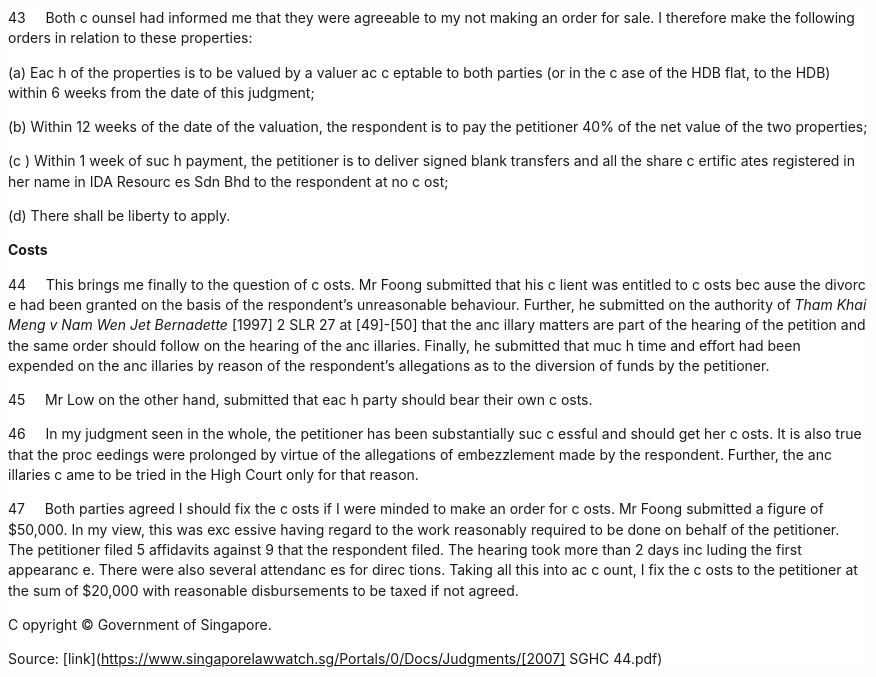 43     Both c ounsel had informed me that they were agreeable to my not making an order for sale. I therefore make the following orders in relation to these properties: 

 (a) Eac h of the properties is to be valued by a valuer ac c eptable to both parties (or in the c ase of the HDB flat, to the HDB) within 6 weeks from the date of this judgment; 

 (b) Within 12 weeks of the date of the valuation, the respondent is to pay the petitioner 40% of the net value of the two properties; 

 (c ) Within 1 week of suc h payment, the petitioner is to deliver signed blank transfers and all the share c ertific ates registered in her name in IDA Resourc es Sdn Bhd to the respondent at no c ost; 

 (d) There shall be liberty to apply. 

**Costs** 

44     This brings me finally to the question of c osts. Mr Foong submitted that his c lient was entitled to c osts bec ause the divorc e had been granted on the basis of the respondent’s unreasonable behaviour. Further, he submitted on the authority of _Tham Khai Meng v Nam Wen Jet Bernadette_ <span class="citation">[1997] 2 SLR 27</span> at [49]-[50] that the anc illary matters are part of the hearing of the petition and the same order should follow on the hearing of the anc illaries. Finally, he submitted that muc h time and effort had been expended on the anc illaries by reason of the respondent’s allegations as to the diversion of funds by the petitioner. 


45     Mr Low on the other hand, submitted that eac h party should bear their own c osts. 

46     In my judgment seen in the whole, the petitioner has been substantially suc c essful and should get her c osts. It is also true that the proc eedings were prolonged by virtue of the allegations of embezzlement made by the respondent. Further, the anc illaries c ame to be tried in the High Court only for that reason. 

47     Both parties agreed I should fix the c osts if I were minded to make an order for c osts. Mr Foong submitted a figure of $50,000. In my view, this was exc essive having regard to the work reasonably required to be done on behalf of the petitioner. The petitioner filed 5 affidavits against 9 that the respondent filed. The hearing took more than 2 days inc luding the first appearanc e. There were also several attendanc es for direc tions. Taking all this into ac c ount, I fix the c osts to the petitioner at the sum of $20,000 with reasonable disbursements to be taxed if not agreed. 

 C opyright © Government of Singapore. 


Source: [link](https://www.singaporelawwatch.sg/Portals/0/Docs/Judgments/[2007] SGHC 44.pdf)
